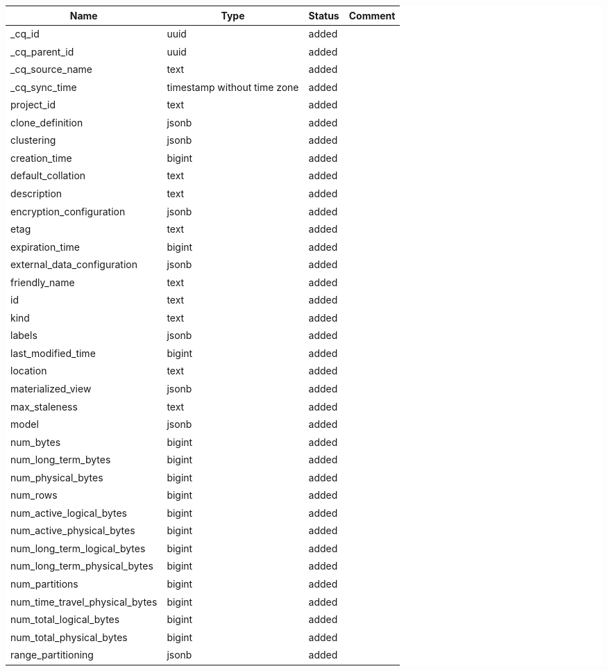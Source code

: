 | Name          | Type          | Status | Comment
| ------------- | ------------- | --------------- | ---------------
|_cq_id|uuid|added|
|_cq_parent_id|uuid|added|
|_cq_source_name|text|added|
|_cq_sync_time|timestamp without time zone|added|
|project_id|text|added|
|clone_definition|jsonb|added|
|clustering|jsonb|added|
|creation_time|bigint|added|
|default_collation|text|added|
|description|text|added|
|encryption_configuration|jsonb|added|
|etag|text|added|
|expiration_time|bigint|added|
|external_data_configuration|jsonb|added|
|friendly_name|text|added|
|id|text|added|
|kind|text|added|
|labels|jsonb|added|
|last_modified_time|bigint|added|
|location|text|added|
|materialized_view|jsonb|added|
|max_staleness|text|added|
|model|jsonb|added|
|num_bytes|bigint|added|
|num_long_term_bytes|bigint|added|
|num_physical_bytes|bigint|added|
|num_rows|bigint|added|
|num_active_logical_bytes|bigint|added|
|num_active_physical_bytes|bigint|added|
|num_long_term_logical_bytes|bigint|added|
|num_long_term_physical_bytes|bigint|added|
|num_partitions|bigint|added|
|num_time_travel_physical_bytes|bigint|added|
|num_total_logical_bytes|bigint|added|
|num_total_physical_bytes|bigint|added|
|range_partitioning|jsonb|added|
